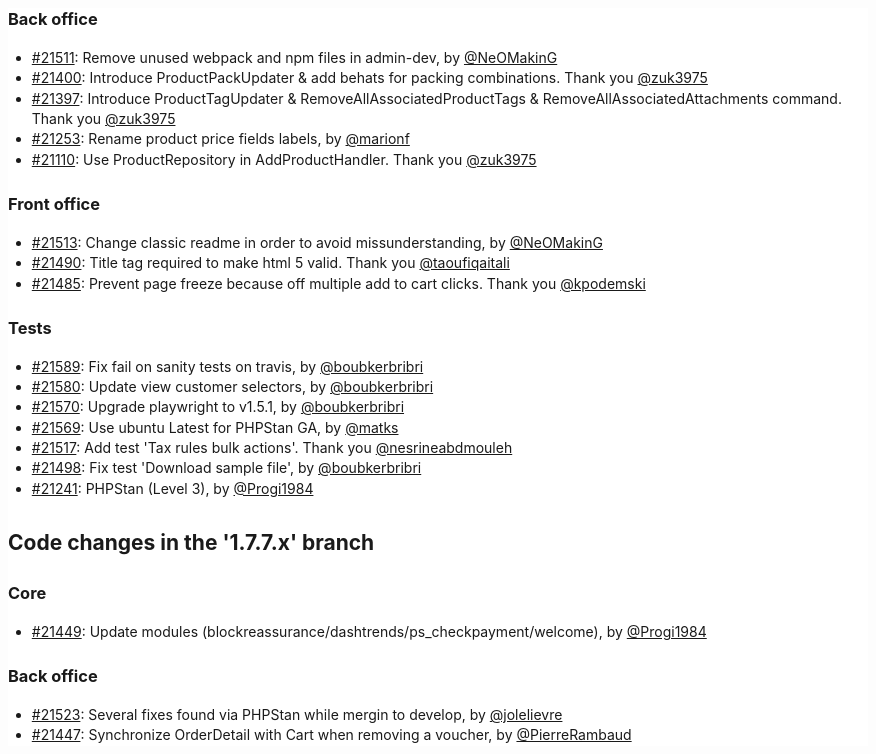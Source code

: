 
### Back office
* [#21511](https://github.com/PrestaShop/PrestaShop/pull/21511): Remove unused webpack and npm files in admin-dev, by [@NeOMakinG](https://github.com/NeOMakinG)
* [#21400](https://github.com/PrestaShop/PrestaShop/pull/21400): Introduce ProductPackUpdater & add behats for packing combinations. Thank you [@zuk3975](https://github.com/zuk3975)
* [#21397](https://github.com/PrestaShop/PrestaShop/pull/21397): Introduce ProductTagUpdater & RemoveAllAssociatedProductTags & RemoveAllAssociatedAttachments command. Thank you [@zuk3975](https://github.com/zuk3975)
* [#21253](https://github.com/PrestaShop/PrestaShop/pull/21253): Rename product price fields labels, by [@marionf](https://github.com/marionf)
* [#21110](https://github.com/PrestaShop/PrestaShop/pull/21110): Use ProductRepository in AddProductHandler. Thank you [@zuk3975](https://github.com/zuk3975)


### Front office
* [#21513](https://github.com/PrestaShop/PrestaShop/pull/21513): Change classic readme in order to avoid missunderstanding, by [@NeOMakinG](https://github.com/NeOMakinG)
* [#21490](https://github.com/PrestaShop/PrestaShop/pull/21490): Title tag required to make html 5 valid. Thank you [@taoufiqaitali](https://github.com/taoufiqaitali)
* [#21485](https://github.com/PrestaShop/PrestaShop/pull/21485): Prevent page freeze because off multiple add to cart clicks. Thank you [@kpodemski](https://github.com/kpodemski)


### Tests
* [#21589](https://github.com/PrestaShop/PrestaShop/pull/21589): Fix fail on sanity tests on travis, by [@boubkerbribri](https://github.com/boubkerbribri)
* [#21580](https://github.com/PrestaShop/PrestaShop/pull/21580): Update view customer selectors, by [@boubkerbribri](https://github.com/boubkerbribri)
* [#21570](https://github.com/PrestaShop/PrestaShop/pull/21570): Upgrade playwright to v1.5.1, by [@boubkerbribri](https://github.com/boubkerbribri)
* [#21569](https://github.com/PrestaShop/PrestaShop/pull/21569): Use ubuntu Latest for PHPStan GA, by [@matks](https://github.com/matks)
* [#21517](https://github.com/PrestaShop/PrestaShop/pull/21517): Add test 'Tax rules bulk actions'. Thank you [@nesrineabdmouleh](https://github.com/nesrineabdmouleh)
* [#21498](https://github.com/PrestaShop/PrestaShop/pull/21498): Fix test 'Download sample file', by [@boubkerbribri](https://github.com/boubkerbribri)
* [#21241](https://github.com/PrestaShop/PrestaShop/pull/21241): PHPStan (Level 3), by [@Progi1984](https://github.com/Progi1984)

## Code changes in the '1.7.7.x' branch


### Core
* [#21449](https://github.com/PrestaShop/PrestaShop/pull/21449): Update modules (blockreassurance/dashtrends/ps_checkpayment/welcome), by [@Progi1984](https://github.com/Progi1984)


### Back office
* [#21523](https://github.com/PrestaShop/PrestaShop/pull/21523): Several fixes found via PHPStan while mergin to develop, by [@jolelievre](https://github.com/jolelievre)
* [#21447](https://github.com/PrestaShop/PrestaShop/pull/21447): Synchronize OrderDetail with Cart when removing a voucher, by [@PierreRambaud](https://github.com/PierreRambaud)
